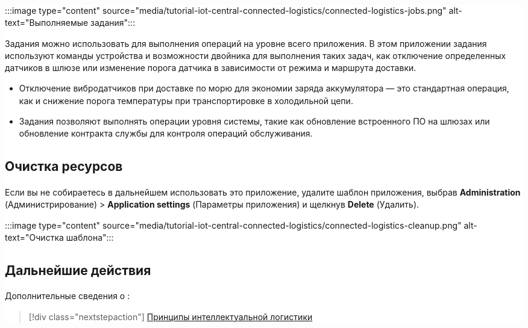 :::image type="content" source="media/tutorial-iot-central-connected-logistics/connected-logistics-jobs.png" alt-text="Выполняемые задания":::

Задания можно использовать для выполнения операций на уровне всего приложения. В этом приложении задания используют команды устройства и возможности двойника для выполнения таких задач, как отключение определенных датчиков в шлюзе или изменение порога датчика в зависимости от режима и маршрута доставки.

* Отключение вибродатчиков при доставке по морю для экономии заряда аккумулятора — это стандартная операция, как и снижение порога температуры при транспортировке в холодильной цепи.

* Задания позволяют выполнять операции уровня системы, такие как обновление встроенного ПО на шлюзах или обновление контракта службы для контроля операций обслуживания.

## <a name="clean-up-resources"></a>Очистка ресурсов

Если вы не собираетесь в дальнейшем использовать это приложение, удалите шаблон приложения, выбрав **Administration** (Администрирование)  > **Application settings** (Параметры приложения) и щелкнув **Delete** (Удалить).

:::image type="content" source="media/tutorial-iot-central-connected-logistics/connected-logistics-cleanup.png" alt-text="Очистка шаблона":::

## <a name="next-steps"></a>Дальнейшие действия

Дополнительные сведения о :

> [!div class="nextstepaction"]
> [Принципы интеллектуальной логистики](./architecture-connected-logistics.md)
